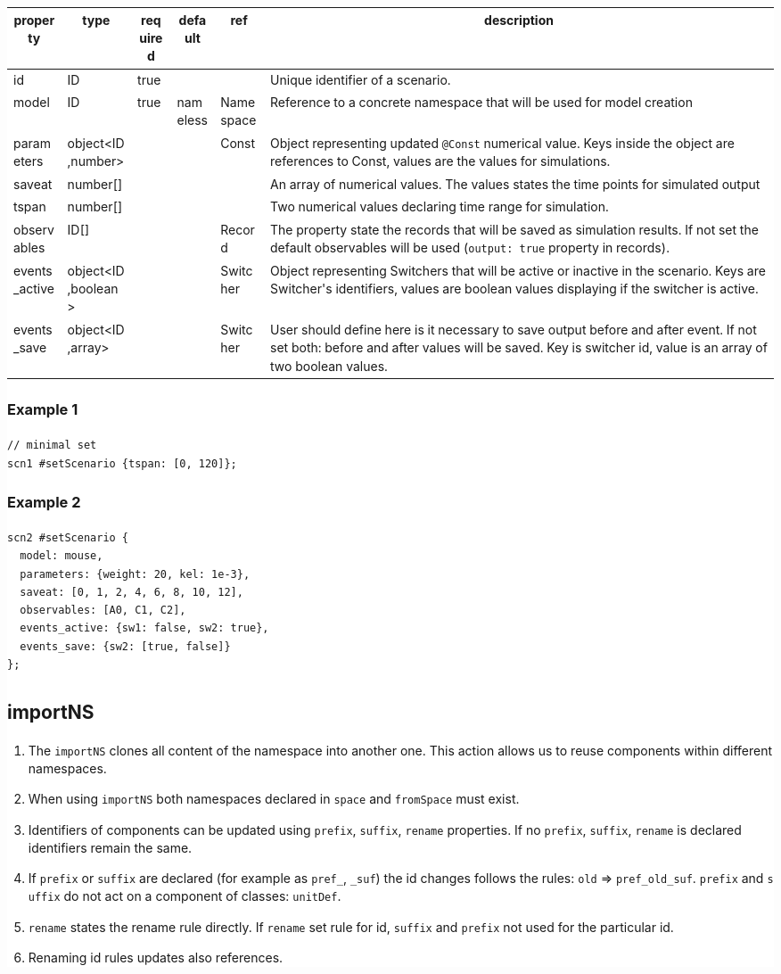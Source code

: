 | property | type | required | default | ref | description |
| ---------|------|----------|---------|-----|-------------|
| id | ID | true | | | Unique identifier of a scenario. |
| model | ID | true | nameless | Namespace | Reference to a concrete namespace that will be used for model creation |
| parameters | object<ID,number> | | | Const | Object representing updated `@Const` numerical value. Keys inside the object are references to Const, values are the values for simulations. | 
| saveat | number[] | | | | An array of numerical values. The values states the time points for simulated output |
| tspan | number[] | | | | Two numerical values declaring time range for simulation. |
| observables | ID[] | | | Record | The property state the records that will be saved as simulation results. If not set the default observables will be used (`output: true` property in records). |
| events_active | object<ID,boolean> | | | Switcher | Object representing Switchers that will be active or inactive in the scenario. Keys are Switcher's identifiers, values are boolean values displaying if the switcher is active. |
| events_save | object<ID,array> | | | Switcher | User should define here is it necessary to save output before and after event. If not set both: before and after values will be saved. Key is switcher id, value is an array of two boolean values. |

### Example 1

```heta
// minimal set
scn1 #setScenario {tspan: [0, 120]};
```

### Example 2

```heta
scn2 #setScenario {
  model: mouse,
  parameters: {weight: 20, kel: 1e-3},
  saveat: [0, 1, 2, 4, 6, 8, 10, 12],
  observables: [A0, C1, C2],
  events_active: {sw1: false, sw2: true},
  events_save: {sw2: [true, false]}
};
```

## importNS

1. The `importNS` clones all content of the namespace into another one. This action allows us to reuse components within different namespaces.

1. When using `importNS` both namespaces declared in `space` and `fromSpace` must exist.

1. Identifiers of components can be updated using `prefix`, `suffix`, `rename` properties. If no `prefix`, `suffix`, `rename` is declared identifiers remain the same.

1. If `prefix` or `suffix` are declared (for example as `pref_`, `_suf`) the id changes follows the rules: `old` => `pref_old_suf`. `prefix` and `suffix` do not act on a component of classes: `unitDef`.

1. `rename` states the rename rule directly. If `rename` set rule for id, `suffix` and `prefix` not used for the particular id.

1. Renaming id rules updates also references.
